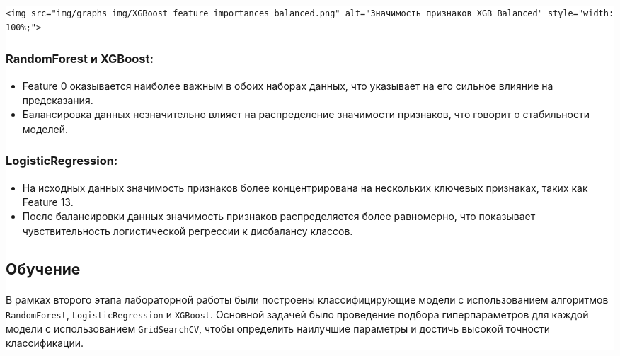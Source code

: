    <img src="img/graphs_img/XGBoost_feature_importances_balanced.png" alt="Значимость признаков XGB Balanced" style="width: 100%;">
  </div>
</div>

### RandomForest и XGBoost:
* Feature 0 оказывается наиболее важным в обоих наборах данных, что указывает на его сильное влияние на предсказания.
* Балансировка данных незначительно влияет на распределение значимости признаков, что говорит о стабильности моделей.

### LogisticRegression:
* На исходных данных значимость признаков более концентрирована на нескольких ключевых признаках, таких как Feature 13.
* После балансировки данных значимость признаков распределяется более равномерно, что показывает чувствительность логистической регрессии к дисбалансу классов.


## Обучение
В рамках второго этапа лабораторной работы были построены классифицирующие модели с использованием алгоритмов `RandomForest`, `LogisticRegression` и `XGBoost`. Основной задачей было проведение подбора гиперпараметров для каждой модели с использованием `GridSearchCV`, чтобы определить наилучшие параметры и достичь высокой точности классификации.